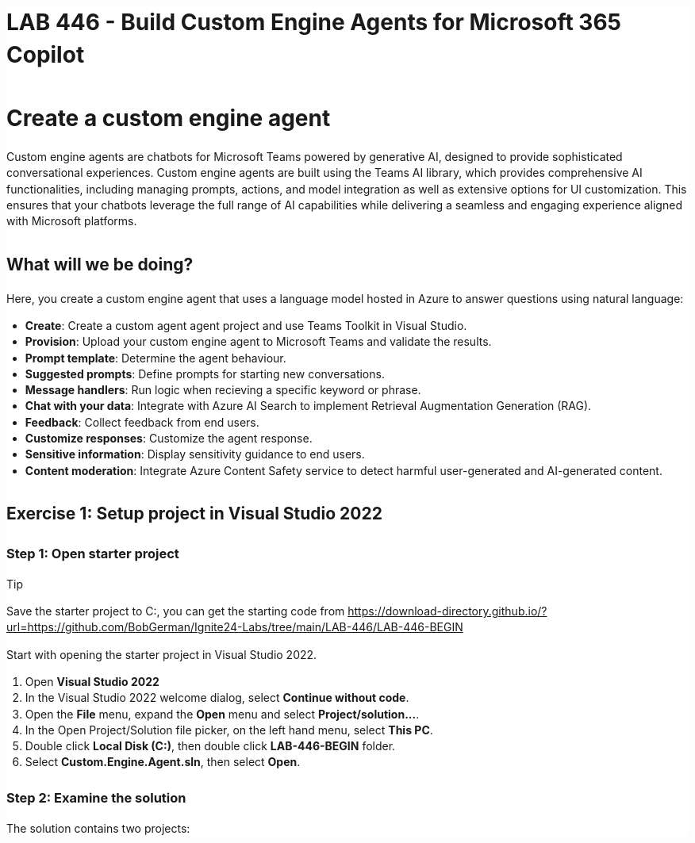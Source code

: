 # LAB 446 - Build Custom Engine Agents for Microsoft 365 Copilot

# Create a custom engine agent

Custom engine agents are chatbots for Microsoft Teams powered by generative AI, designed to provide sophisticated conversational experiences. Custom engine agents are built using the Teams AI library, which provides comprehensive AI functionalities, including managing prompts, actions, and model integration as well as extensive options for UI customization. This ensures that your chatbots leverage the full range of AI capabilities while delivering a seamless and engaging experience aligned with Microsoft platforms.

## What will we be doing?

Here, you create a custom engine agent that uses a language model hosted in Azure to answer questions using natural language:

- **Create**: Create a custom agent agent project and use Teams Toolkit in Visual Studio.
- **Provision**: Upload your custom engine agent to Microsoft Teams and validate the results.
- **Prompt template**: Determine the agent behaviour.
- **Suggested prompts**: Define prompts for starting new conversations.
- **Message handlers**: Run logic when recieving a specific keyword or phrase.
- **Chat with your data**: Integrate with Azure AI Search to implement Retrieval Augmentation Generation (RAG).
- **Feedback**: Collect feedback from end users.
- **Customize responses**: Customize the agent response.
- **Sensitive information**: Display sensitivity guidance to end users.
- **Content moderation**: Integrate Azure Content Safety service to detect harmful user-generated and AI-generated content.

## Exercise 1: Setup project in Visual Studio 2022

### Step 1: Open starter project

> [!TIP]
> Save the starter project to C:\, you can get the starting code from https://download-directory.github.io/?url=https://github.com/BobGerman/Ignite24-Labs/tree/main/LAB-446/LAB-446-BEGIN

Start with opening the starter project in Visual Studio 2022.

1. Open **Visual Studio 2022**
1. In the Visual Studio 2022 welcome dialog, select **Continue without code**.
1. Open the **File** menu, expand the **Open** menu and select **Project/solution...**.
1. In the Open Project/Solution file picker, on the left hand menu, select **This PC**.
1. Double click **Local Disk (C:)**, then double click **LAB-446-BEGIN** folder.
1. Select **Custom.Engine.Agent.sln**, then select **Open**.

### Step 2: Examine the solution

The solution contains two projects:
